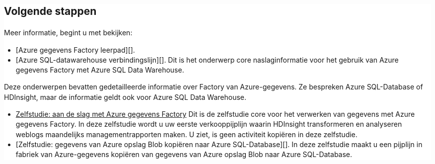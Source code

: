 ## <a name="next-steps"></a>Volgende stappen

Meer informatie, begint u met bekijken:

- [Azure gegevens Factory leerpad][].
- [Azure SQL-datawarehouse verbindingslijn][]. Dit is het onderwerp core naslaginformatie voor het gebruik van Azure gegevens Factory met Azure SQL Data Warehouse.


Deze onderwerpen bevatten gedetailleerde informatie over Factory van Azure-gegevens. Ze bespreken Azure SQL-Database of HDInsight, maar de informatie geldt ook voor Azure SQL Data Warehouse.

- [Zelfstudie: aan de slag met Azure gegevens Factory][] Dit is de zelfstudie core voor het verwerken van gegevens met Azure gegevens Factory. In deze zelfstudie wordt u uw eerste verkooppijplijn waarin HDInsight transformeren en analyseren weblogs maandelijks managementrapporten maken. U ziet, is geen activiteit kopiëren in deze zelfstudie.
- [Zelfstudie: gegevens van Azure opslag Blob kopiëren naar Azure SQL-Database][]. In deze zelfstudie maakt u een pijplijn in fabriek van Azure-gegevens kopiëren van gegevens van Azure opslag Blob naar Azure SQL-Database.




[AZCopy documentatie]: ../storage/storage-use-azcopy.md
[Azure SQL Data Warehouse Connector]: ../data-factory/data-factory-azure-sql-data-warehouse-connector.md
[BCP]: sql-data-warehouse-load-with-bcp.md
[Create a SQL Data Warehouse]: sql-data-warehouse-get-started-provision.md
[Een opslag-account maken]: ../storage/storage-create-storage-account.md#create-a-storage-account
[Data Factory]: sql-data-warehouse-get-started-load-with-azure-data-factory.md
[Aan de slag met Azure gegevens Factory (gegevens Factory-Editor)]: ../data-factory/data-factory-build-your-first-pipeline-using-editor.md
[Inleiding tot Azure gegevens Factory]: ../data-factory/data-factory-introduction.md
[Load sample data into SQL Data Warehouse]: sql-data-warehouse-load-sample-databases.md
[Move data to and from Azure SQL Data Warehouse using Azure Data Factory]: ../data-factory/data-factory-azure-sql-data-warehouse-connector.md
[PolyBase]: sql-data-warehouse-get-started-load-with-polybase.md
[Zelfstudie: Gegevens van Azure opslag Blob kopiëren met Azure SQL-Database]: ../data-factory/data-factory-copy-data-from-azure-blob-storage-to-sql-database.md
[Zelfstudie: Aan de slag met Azure gegevens Factory]: ../data-factory/data-factory-build-your-first-pipeline.md




[Azure Data Factory leerpad]: https://azure.microsoft.com/documentation/learning-paths/data-factory
[Azure-portal]: https://portal.azure.com
[Downloaden van voorbeeldgegevens]: https://migrhoststorage.blob.core.windows.net/adfsample/FactInternetSales.csv
